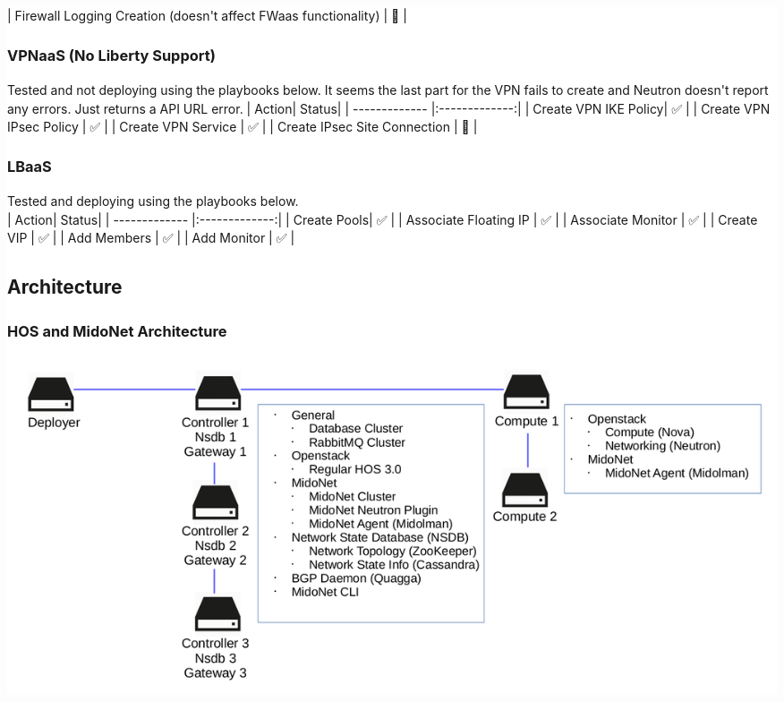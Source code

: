 | Firewall Logging Creation (doesn't affect FWaas functionality) | :red_circle: |

### VPNaaS (No Liberty Support) 
Tested and not deploying using the playbooks below. It seems the last part for the VPN fails to create and Neutron doesn't report any errors. Just returns a API URL error. 
| Action| Status|
| ------------- |:-------------:|
| Create VPN IKE Policy| :white_check_mark: |
| Create VPN IPsec Policy | :white_check_mark: |
| Create VPN Service | :white_check_mark: |
| Create IPsec Site Connection | :red_circle: |

### LBaaS 
Tested and deploying using the playbooks below. \
| Action| Status|
| ------------- |:-------------:|
| Create Pools| :white_check_mark: |
| Associate Floating IP | :white_check_mark: |
| Associate Monitor | :white_check_mark: |
| Create VIP | :white_check_mark: |
| Add Members | :white_check_mark: |
| Add Monitor | :white_check_mark: |


## Architecture

### HOS and MidoNet Architecture
![Alt text](docs/MidoNet_Arch.png?raw=true "HOS and MidoNet Arch")
